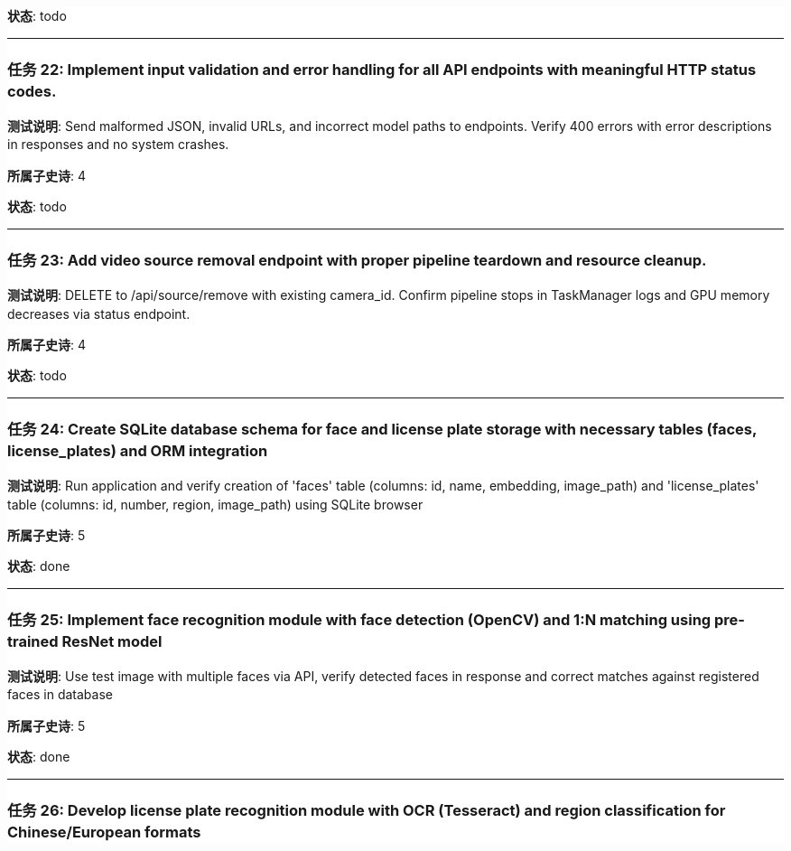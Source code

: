 **状态**: todo

---

### 任务 22: Implement input validation and error handling for all API endpoints with meaningful HTTP status codes.

**测试说明**: Send malformed JSON, invalid URLs, and incorrect model paths to endpoints. Verify 400 errors with error descriptions in responses and no system crashes.

**所属子史诗**: 4

**状态**: todo

---

### 任务 23: Add video source removal endpoint with proper pipeline teardown and resource cleanup.

**测试说明**: DELETE to /api/source/remove with existing camera_id. Confirm pipeline stops in TaskManager logs and GPU memory decreases via status endpoint.

**所属子史诗**: 4

**状态**: todo

---

### 任务 24: Create SQLite database schema for face and license plate storage with necessary tables (faces, license_plates) and ORM integration

**测试说明**: Run application and verify creation of 'faces' table (columns: id, name, embedding, image_path) and 'license_plates' table (columns: id, number, region, image_path) using SQLite browser

**所属子史诗**: 5

**状态**: done

---

### 任务 25: Implement face recognition module with face detection (OpenCV) and 1:N matching using pre-trained ResNet model

**测试说明**: Use test image with multiple faces via API, verify detected faces in response and correct matches against registered faces in database

**所属子史诗**: 5

**状态**: done

---

### 任务 26: Develop license plate recognition module with OCR (Tesseract) and region classification for Chinese/European formats
